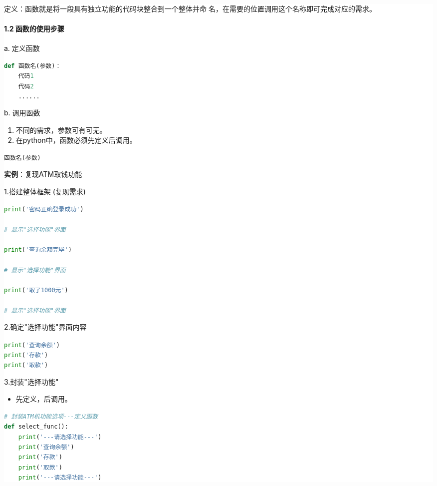 定义：函数就是将一段具有独立功能的代码块整合到一个整体并命 名，在需要的位置调用这个名称即可完成对应的需求。

#### 1.2 函数的使用步骤

a. 定义函数

```python
def 函数名(参数)：
    代码1
    代码2
    ......
```

b. 调用函数

1. 不同的需求，参数可有可无。
2. 在python中，函数必须先定义后调用。

```python
函数名(参数)
```

**实例**：复现ATM取钱功能

1.搭建整体框架 (复现需求)

```python
print('密码正确登录成功')

# 显示"选择功能"界面

print('查询余额完毕')

# 显示"选择功能"界面

print('取了1000元')

# 显示"选择功能"界面
```

2.确定"选择功能"界面内容

```python
print('查询余额')
print('存款')
print('取款')
```

3.封装"选择功能"

- 先定义，后调用。

```python
# 封装ATM机功能选项---定义函数
def select_func():
    print('---请选择功能---')
    print('查询余额')
	print('存款')	
	print('取款')
    print('---请选择功能---')
```
